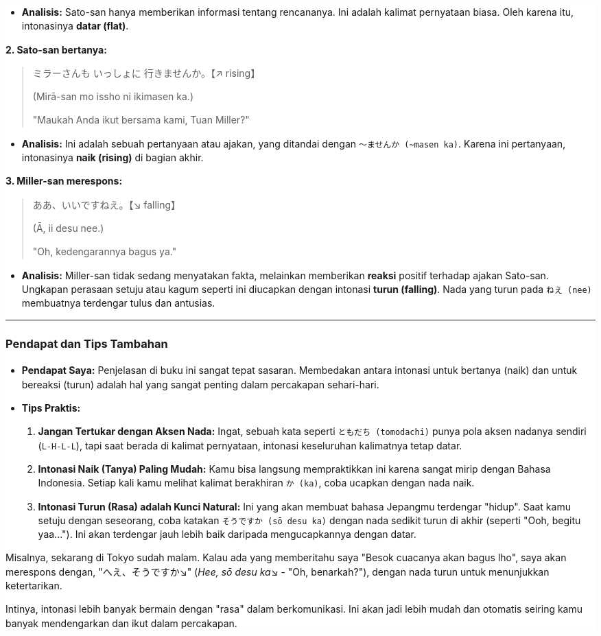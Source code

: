 - **Analisis:** Sato-san hanya memberikan informasi tentang rencananya. Ini adalah kalimat pernyataan biasa. Oleh karena itu, intonasinya **datar (flat)**.
    

**2. Sato-san bertanya:**

> ミラーさんも いっしょに 行きませんか。【↗ rising】
> 
> (Mirā-san mo issho ni ikimasen ka.)
> 
> "Maukah Anda ikut bersama kami, Tuan Miller?"

- **Analisis:** Ini adalah sebuah pertanyaan atau ajakan, yang ditandai dengan `～ませんか (~masen ka)`. Karena ini pertanyaan, intonasinya **naik (rising)** di bagian akhir.
    

**3. Miller-san merespons:**

> ああ、いいですねえ。【↘ falling】
> 
> (Ā, ii desu nee.)
> 
> "Oh, kedengarannya bagus ya."

- **Analisis:** Miller-san tidak sedang menyatakan fakta, melainkan memberikan **reaksi** positif terhadap ajakan Sato-san. Ungkapan perasaan setuju atau kagum seperti ini diucapkan dengan intonasi **turun (falling)**. Nada yang turun pada `ねえ (nee)` membuatnya terdengar tulus dan antusias.
    

---

### Pendapat dan Tips Tambahan

- **Pendapat Saya:** Penjelasan di buku ini sangat tepat sasaran. Membedakan antara intonasi untuk bertanya (naik) dan untuk bereaksi (turun) adalah hal yang sangat penting dalam percakapan sehari-hari.
    
- **Tips Praktis:**
    
    1. **Jangan Tertukar dengan Aksen Nada:** Ingat, sebuah kata seperti `ともだち (tomodachi)` punya pola aksen nadanya sendiri (`L-H-L-L`), tapi saat berada di kalimat pernyataan, intonasi keseluruhan kalimatnya tetap datar.
        
    2. **Intonasi Naik (Tanya) Paling Mudah:** Kamu bisa langsung mempraktikkan ini karena sangat mirip dengan Bahasa Indonesia. Setiap kali kamu melihat kalimat berakhiran `か (ka)`, coba ucapkan dengan nada naik.
        
    3. **Intonasi Turun (Rasa) adalah Kunci Natural:** Ini yang akan membuat bahasa Jepangmu terdengar "hidup". Saat kamu setuju dengan seseorang, coba katakan `そうですか (sō desu ka)` dengan nada sedikit turun di akhir (seperti "Ooh, begitu yaa..."). Ini akan terdengar jauh lebih baik daripada mengucapkannya dengan datar.
        

Misalnya, sekarang di Tokyo sudah malam. Kalau ada yang memberitahu saya "Besok cuacanya akan bagus lho", saya akan merespons dengan, "へえ、そうですか↘" (_Hee, sō desu ka↘_ - "Oh, benarkah?"), dengan nada turun untuk menunjukkan ketertarikan.

Intinya, intonasi lebih banyak bermain dengan "rasa" dalam berkomunikasi. Ini akan jadi lebih mudah dan otomatis seiring kamu banyak mendengarkan dan ikut dalam percakapan.
